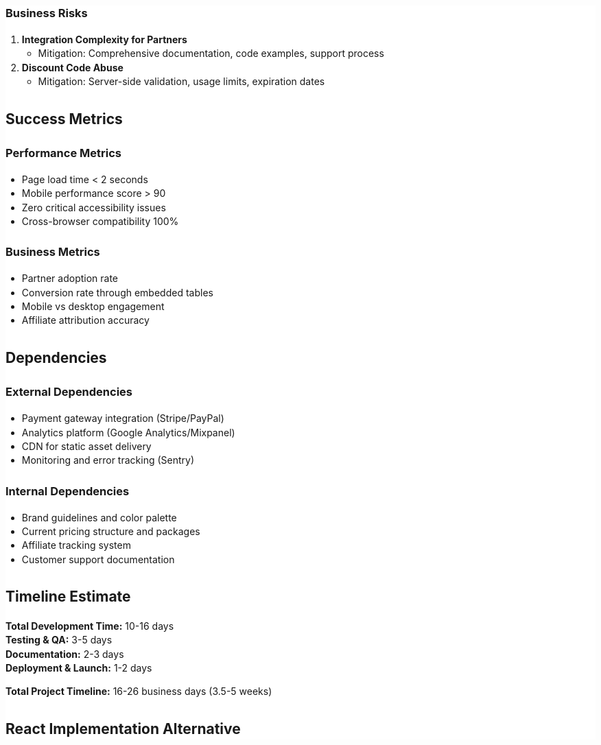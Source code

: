 ### Business Risks

1. **Integration Complexity for Partners**
   - Mitigation: Comprehensive documentation, code examples, support process
2. **Discount Code Abuse**
   - Mitigation: Server-side validation, usage limits, expiration dates

## Success Metrics

### Performance Metrics

- Page load time < 2 seconds
- Mobile performance score > 90
- Zero critical accessibility issues
- Cross-browser compatibility 100%

### Business Metrics

- Partner adoption rate
- Conversion rate through embedded tables
- Mobile vs desktop engagement
- Affiliate attribution accuracy

## Dependencies

### External Dependencies

- Payment gateway integration (Stripe/PayPal)
- Analytics platform (Google Analytics/Mixpanel)
- CDN for static asset delivery
- Monitoring and error tracking (Sentry)

### Internal Dependencies

- Brand guidelines and color palette
- Current pricing structure and packages
- Affiliate tracking system
- Customer support documentation

## Timeline Estimate

**Total Development Time:** 10-16 days  
**Testing & QA:** 3-5 days  
**Documentation:** 2-3 days  
**Deployment & Launch:** 1-2 days

**Total Project Timeline:** 16-26 business days (3.5-5 weeks)

## React Implementation Alternative
